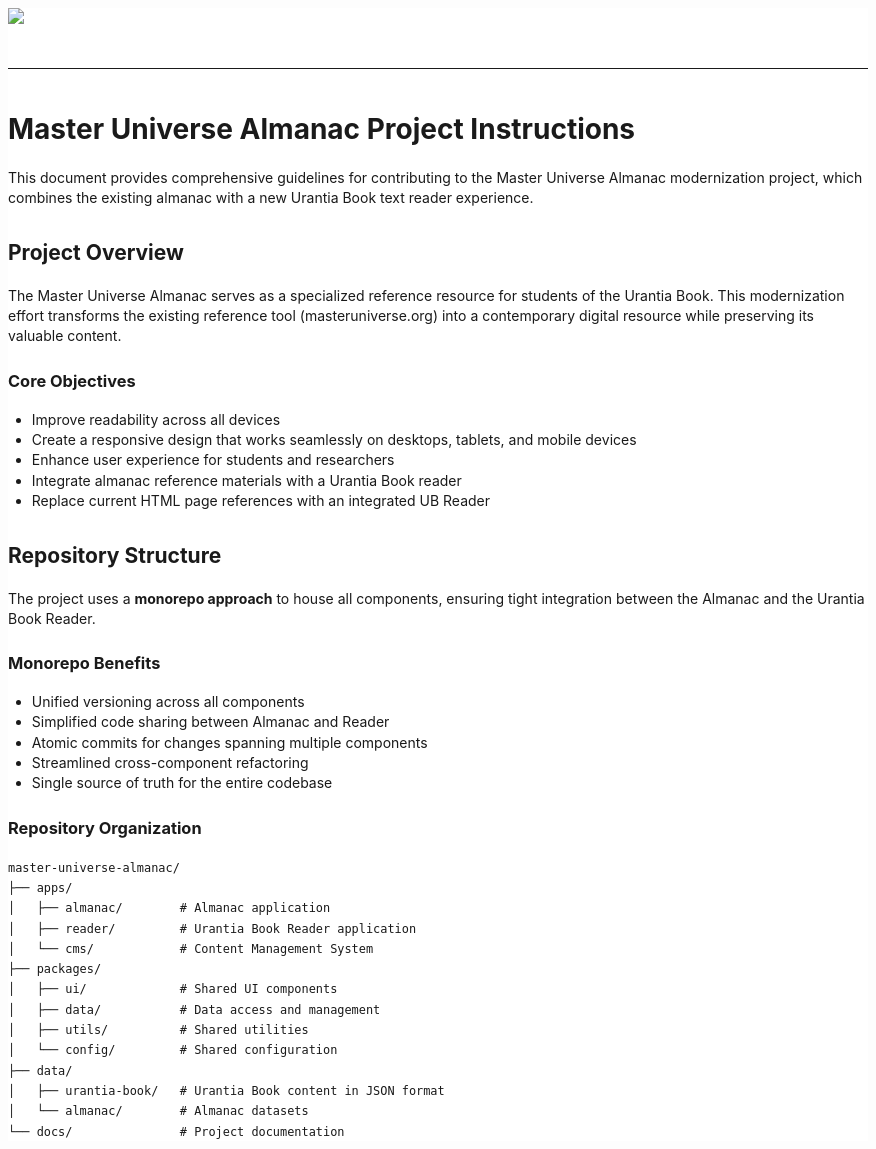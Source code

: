 <img src="https://r2cdn.perplexity.ai/pplx-full-logo-primary-dark%402x.png" class="logo" width="120"/>

# 

---

# Master Universe Almanac Project Instructions

This document provides comprehensive guidelines for contributing to the Master Universe Almanac modernization project, which combines the existing almanac with a new Urantia Book text reader experience.

## Project Overview

The Master Universe Almanac serves as a specialized reference resource for students of the Urantia Book. This modernization effort transforms the existing reference tool (masteruniverse.org) into a contemporary digital resource while preserving its valuable content.

### Core Objectives

- Improve readability across all devices
- Create a responsive design that works seamlessly on desktops, tablets, and mobile devices
- Enhance user experience for students and researchers
- Integrate almanac reference materials with a Urantia Book reader
- Replace current HTML page references with an integrated UB Reader


## Repository Structure

The project uses a **monorepo approach** to house all components, ensuring tight integration between the Almanac and the Urantia Book Reader.

### Monorepo Benefits

- Unified versioning across all components
- Simplified code sharing between Almanac and Reader
- Atomic commits for changes spanning multiple components
- Streamlined cross-component refactoring
- Single source of truth for the entire codebase


### Repository Organization

```
master-universe-almanac/
├── apps/
│   ├── almanac/        # Almanac application
│   ├── reader/         # Urantia Book Reader application
│   └── cms/            # Content Management System
├── packages/
│   ├── ui/             # Shared UI components
│   ├── data/           # Data access and management
│   ├── utils/          # Shared utilities
│   └── config/         # Shared configuration
├── data/
│   ├── urantia-book/   # Urantia Book content in JSON format
│   └── almanac/        # Almanac datasets
└── docs/               # Project documentation
```
